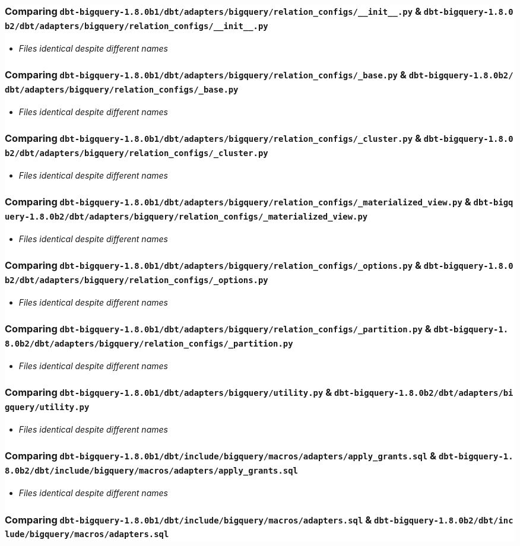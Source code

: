 ### Comparing `dbt-bigquery-1.8.0b1/dbt/adapters/bigquery/relation_configs/__init__.py` & `dbt-bigquery-1.8.0b2/dbt/adapters/bigquery/relation_configs/__init__.py`

 * *Files identical despite different names*

### Comparing `dbt-bigquery-1.8.0b1/dbt/adapters/bigquery/relation_configs/_base.py` & `dbt-bigquery-1.8.0b2/dbt/adapters/bigquery/relation_configs/_base.py`

 * *Files identical despite different names*

### Comparing `dbt-bigquery-1.8.0b1/dbt/adapters/bigquery/relation_configs/_cluster.py` & `dbt-bigquery-1.8.0b2/dbt/adapters/bigquery/relation_configs/_cluster.py`

 * *Files identical despite different names*

### Comparing `dbt-bigquery-1.8.0b1/dbt/adapters/bigquery/relation_configs/_materialized_view.py` & `dbt-bigquery-1.8.0b2/dbt/adapters/bigquery/relation_configs/_materialized_view.py`

 * *Files identical despite different names*

### Comparing `dbt-bigquery-1.8.0b1/dbt/adapters/bigquery/relation_configs/_options.py` & `dbt-bigquery-1.8.0b2/dbt/adapters/bigquery/relation_configs/_options.py`

 * *Files identical despite different names*

### Comparing `dbt-bigquery-1.8.0b1/dbt/adapters/bigquery/relation_configs/_partition.py` & `dbt-bigquery-1.8.0b2/dbt/adapters/bigquery/relation_configs/_partition.py`

 * *Files identical despite different names*

### Comparing `dbt-bigquery-1.8.0b1/dbt/adapters/bigquery/utility.py` & `dbt-bigquery-1.8.0b2/dbt/adapters/bigquery/utility.py`

 * *Files identical despite different names*

### Comparing `dbt-bigquery-1.8.0b1/dbt/include/bigquery/macros/adapters/apply_grants.sql` & `dbt-bigquery-1.8.0b2/dbt/include/bigquery/macros/adapters/apply_grants.sql`

 * *Files identical despite different names*

### Comparing `dbt-bigquery-1.8.0b1/dbt/include/bigquery/macros/adapters.sql` & `dbt-bigquery-1.8.0b2/dbt/include/bigquery/macros/adapters.sql`
